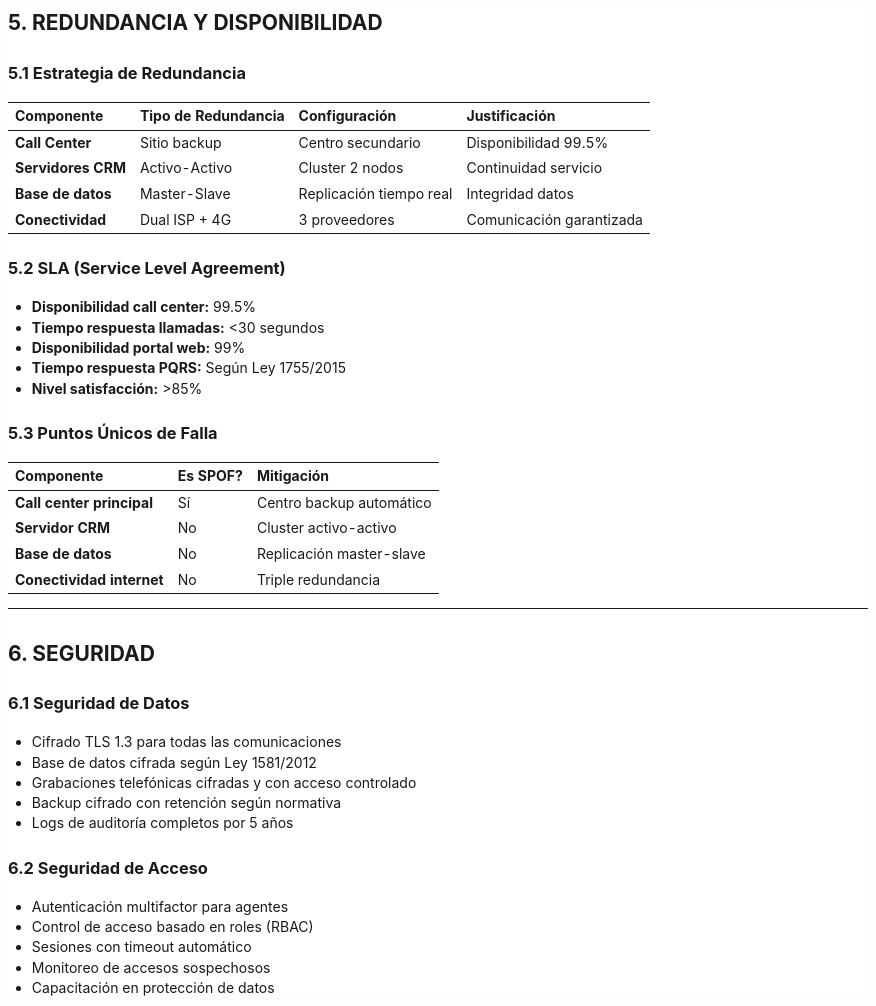 
## 5. REDUNDANCIA Y DISPONIBILIDAD

### 5.1 Estrategia de Redundancia

| Componente | Tipo de Redundancia | Configuración | Justificación |
|:-----------|:--------------------|:--------------|:--------------|
| **Call Center** | Sitio backup | Centro secundario | Disponibilidad 99.5% |
| **Servidores CRM** | Activo-Activo | Cluster 2 nodos | Continuidad servicio |
| **Base de datos** | Master-Slave | Replicación tiempo real | Integridad datos |
| **Conectividad** | Dual ISP + 4G | 3 proveedores | Comunicación garantizada |

### 5.2 SLA (Service Level Agreement)

- **Disponibilidad call center:** 99.5%
- **Tiempo respuesta llamadas:** <30 segundos
- **Disponibilidad portal web:** 99%
- **Tiempo respuesta PQRS:** Según Ley 1755/2015
- **Nivel satisfacción:** >85%

### 5.3 Puntos Únicos de Falla

| Componente | Es SPOF? | Mitigación |
|:-----------|:---------|:-----------|
| **Call center principal** | Sí | Centro backup automático |
| **Servidor CRM** | No | Cluster activo-activo |
| **Base de datos** | No | Replicación master-slave |
| **Conectividad internet** | No | Triple redundancia |

---

## 6. SEGURIDAD

### 6.1 Seguridad de Datos

- Cifrado TLS 1.3 para todas las comunicaciones
- Base de datos cifrada según Ley 1581/2012
- Grabaciones telefónicas cifradas y con acceso controlado
- Backup cifrado con retención según normativa
- Logs de auditoría completos por 5 años

### 6.2 Seguridad de Acceso

- Autenticación multifactor para agentes
- Control de acceso basado en roles (RBAC)
- Sesiones con timeout automático
- Monitoreo de accesos sospechosos
- Capacitación en protección de datos
